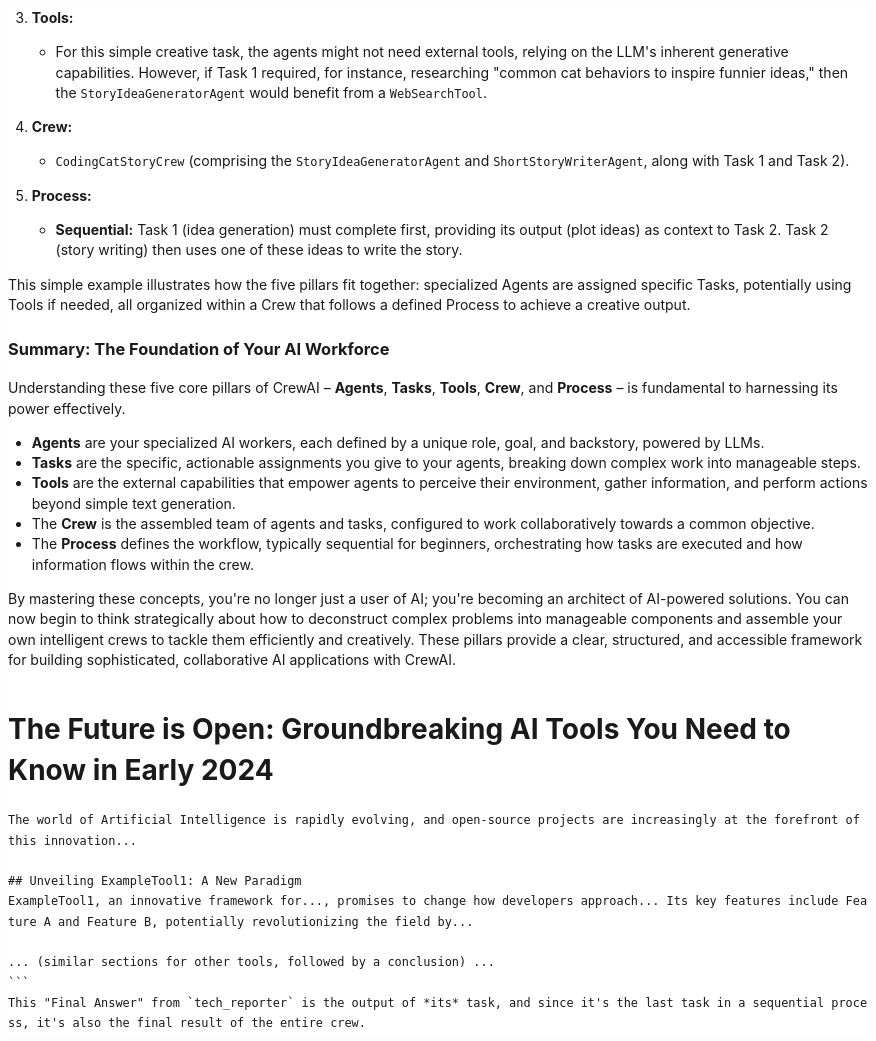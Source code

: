 3.  **Tools:**
    *   For this simple creative task, the agents might not need external tools, relying on the LLM's inherent generative capabilities. However, if Task 1 required, for instance, researching "common cat behaviors to inspire funnier ideas," then the `StoryIdeaGeneratorAgent` would benefit from a `WebSearchTool`.

4.  **Crew:**
    *   `CodingCatStoryCrew` (comprising the `StoryIdeaGeneratorAgent` and `ShortStoryWriterAgent`, along with Task 1 and Task 2).

5.  **Process:**
    *   **Sequential:** Task 1 (idea generation) must complete first, providing its output (plot ideas) as context to Task 2. Task 2 (story writing) then uses one of these ideas to write the story.

This simple example illustrates how the five pillars fit together: specialized Agents are assigned specific Tasks, potentially using Tools if needed, all organized within a Crew that follows a defined Process to achieve a creative output.

### Summary: The Foundation of Your AI Workforce

Understanding these five core pillars of CrewAI – **Agents**, **Tasks**, **Tools**, **Crew**, and **Process** – is fundamental to harnessing its power effectively.

*   **Agents** are your specialized AI workers, each defined by a unique role, goal, and backstory, powered by LLMs.
*   **Tasks** are the specific, actionable assignments you give to your agents, breaking down complex work into manageable steps.
*   **Tools** are the external capabilities that empower agents to perceive their environment, gather information, and perform actions beyond simple text generation.
*   The **Crew** is the assembled team of agents and tasks, configured to work collaboratively towards a common objective.
*   The **Process** defines the workflow, typically sequential for beginners, orchestrating how tasks are executed and how information flows within the crew.

By mastering these concepts, you're no longer just a user of AI; you're becoming an architect of AI-powered solutions. You can now begin to think strategically about how to deconstruct complex problems into manageable components and assemble your own intelligent crews to tackle them efficiently and creatively. These pillars provide a clear, structured, and accessible framework for building sophisticated, collaborative AI applications with CrewAI.



# The Future is Open: Groundbreaking AI Tools You Need to Know in Early 2024

    The world of Artificial Intelligence is rapidly evolving, and open-source projects are increasingly at the forefront of this innovation...

    ## Unveiling ExampleTool1: A New Paradigm
    ExampleTool1, an innovative framework for..., promises to change how developers approach... Its key features include Feature A and Feature B, potentially revolutionizing the field by...

    ... (similar sections for other tools, followed by a conclusion) ...
    ```
    This "Final Answer" from `tech_reporter` is the output of *its* task, and since it's the last task in a sequential process, it's also the final result of the entire crew.
